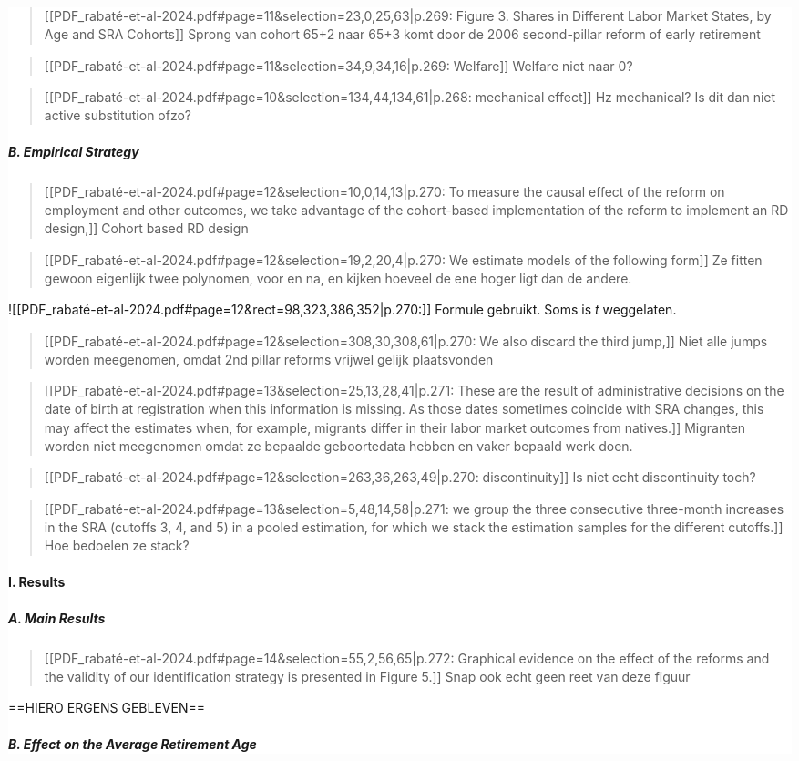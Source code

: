 > [[PDF_rabaté-et-al-2024.pdf#page=11&selection=23,0,25,63|p.269:  Figure 3. Shares in Different Labor Market States, by Age and SRA Cohorts]]
> Sprong van cohort 65+2 naar 65+3 komt door de 2006 second-pillar reform of early retirement

> [[PDF_rabaté-et-al-2024.pdf#page=11&selection=34,9,34,16|p.269:  Welfare]]
> Welfare niet naar 0?

> [[PDF_rabaté-et-al-2024.pdf#page=10&selection=134,44,134,61|p.268:  mechanical effect]]
> Hz mechanical? Is dit dan niet active substitution ofzo?


##### B. Empirical Strategy

> [[PDF_rabaté-et-al-2024.pdf#page=12&selection=10,0,14,13|p.270:  To measure the causal effect of the reform on employment and other outcomes, we take advantage of the cohort-based implementation of the reform to implement an RD design,]]
> Cohort based RD design

> [[PDF_rabaté-et-al-2024.pdf#page=12&selection=19,2,20,4|p.270:  We estimate models of the following form]]
> Ze fitten gewoon eigenlijk twee polynomen, voor en na, en kijken hoeveel de ene hoger ligt dan de andere.

![[PDF_rabaté-et-al-2024.pdf#page=12&rect=98,323,386,352|p.270:]]
Formule gebruikt. Soms is $t$ weggelaten.

> [[PDF_rabaté-et-al-2024.pdf#page=12&selection=308,30,308,61|p.270:  We also discard the third jump,]]
> Niet alle jumps worden meegenomen, omdat 2nd pillar reforms vrijwel gelijk plaatsvonden

> [[PDF_rabaté-et-al-2024.pdf#page=13&selection=25,13,28,41|p.271:  These are the result of administrative decisions on the date of birth at registration when this information is missing. As those dates sometimes coincide with SRA changes, this may affect the estimates when, for example, migrants differ in their labor market outcomes from natives.]]
> Migranten worden niet meegenomen omdat ze bepaalde geboortedata hebben en vaker bepaald werk doen.

> [[PDF_rabaté-et-al-2024.pdf#page=12&selection=263,36,263,49|p.270:  discontinuity]]
> Is niet echt discontinuity toch?

> [[PDF_rabaté-et-al-2024.pdf#page=13&selection=5,48,14,58|p.271:  we group the three consecutive three-month increases in the SRA (cutoffs 3, 4, and 5) in a pooled estimation, for which we stack the estimation samples for the different cutoffs.]]
> Hoe bedoelen ze stack?



#### I. Results

##### A. Main Results

> [[PDF_rabaté-et-al-2024.pdf#page=14&selection=55,2,56,65|p.272:  Graphical evidence on the effect of the reforms and the validity of our identification strategy is presented in Figure 5.]]
> Snap ook echt geen reet van deze figuur

==HIERO ERGENS GEBLEVEN==
##### B. Effect on the Average Retirement Age

